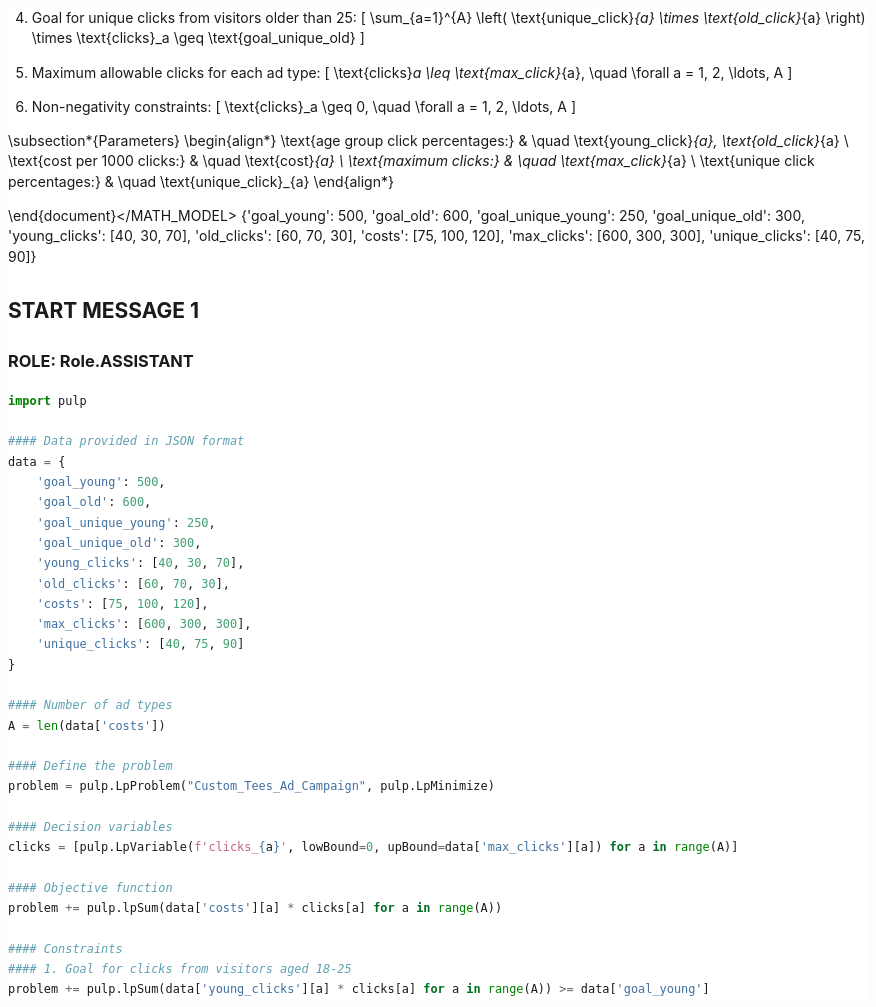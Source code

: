 4. Goal for unique clicks from visitors older than 25:
\[
\sum_{a=1}^{A} \left( \text{unique\_click}_{a} \times \text{old\_click}_{a} \right) \times \text{clicks}_a \geq \text{goal\_unique\_old}
\]

5. Maximum allowable clicks for each ad type:
\[
\text{clicks}_a \leq \text{max\_click}_{a}, \quad \forall a = 1, 2, \ldots, A
\]

6. Non-negativity constraints:
\[
\text{clicks}_a \geq 0, \quad \forall a = 1, 2, \ldots, A
\]

\subsection*{Parameters}
\begin{align*}
\text{age group click percentages:} & \quad \text{young\_click}_{a}, \text{old\_click}_{a} \\
\text{cost per 1000 clicks:} & \quad \text{cost}_{a} \\
\text{maximum clicks:} & \quad \text{max\_click}_{a} \\
\text{unique click percentages:} & \quad \text{unique\_click}_{a}
\end{align*}

\end{document}</MATH_MODEL>
<DATA>
{'goal_young': 500, 'goal_old': 600, 'goal_unique_young': 250, 'goal_unique_old': 300, 'young_clicks': [40, 30, 70], 'old_clicks': [60, 70, 30], 'costs': [75, 100, 120], 'max_clicks': [600, 300, 300], 'unique_clicks': [40, 75, 90]}</DATA>


## START MESSAGE 1 
### ROLE: Role.ASSISTANT
```python
import pulp

#### Data provided in JSON format
data = {
    'goal_young': 500,
    'goal_old': 600,
    'goal_unique_young': 250,
    'goal_unique_old': 300,
    'young_clicks': [40, 30, 70],
    'old_clicks': [60, 70, 30],
    'costs': [75, 100, 120],
    'max_clicks': [600, 300, 300],
    'unique_clicks': [40, 75, 90]
}

#### Number of ad types
A = len(data['costs'])

#### Define the problem
problem = pulp.LpProblem("Custom_Tees_Ad_Campaign", pulp.LpMinimize)

#### Decision variables
clicks = [pulp.LpVariable(f'clicks_{a}', lowBound=0, upBound=data['max_clicks'][a]) for a in range(A)]

#### Objective function
problem += pulp.lpSum(data['costs'][a] * clicks[a] for a in range(A))

#### Constraints
#### 1. Goal for clicks from visitors aged 18-25
problem += pulp.lpSum(data['young_clicks'][a] * clicks[a] for a in range(A)) >= data['goal_young']
```